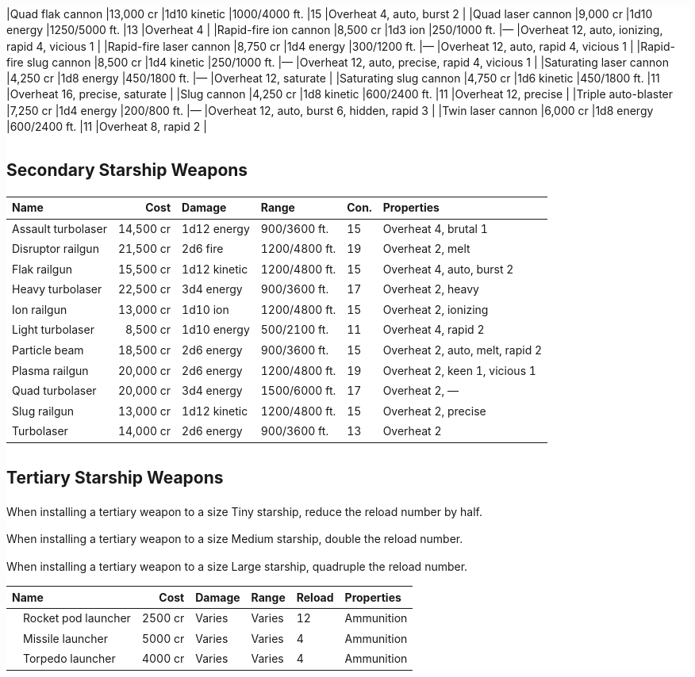 |Quad flak cannon     	    |13,000 cr    |1d10 kinetic  |1000/4000 ft.   |15 |Overheat 4, auto, burst 2 |
|Quad laser cannon          |9,000 cr     |1d10 energy   |1250/5000 ft.   |13 |Overheat 4 |
|Rapid-fire ion cannon      |8,500 cr     |1d3 ion       |250/1000 ft.    |—  |Overheat 12, auto, ionizing, rapid 4, vicious 1 |
|Rapid-fire laser cannon    |8,750 cr     |1d4 energy    |300/1200 ft.    |—  |Overheat 12, auto, rapid 4, vicious 1 |
|Rapid-fire slug cannon     |8,500 cr     |1d4 kinetic   |250/1000 ft.    |—  |Overheat 12, auto, precise, rapid 4, vicious 1 |
|Saturating laser cannon    |4,250 cr     |1d8 energy    |450/1800 ft.    |—  |Overheat 12, saturate |
|Saturating slug cannon     |4,750 cr     |1d6 kinetic   |450/1800 ft.    |11 |Overheat 16, precise, saturate |
|Slug cannon                |4,250 cr     |1d8 kinetic   |600/2400 ft.    |11 |Overheat 12, precise |
|Triple auto-blaster        |7,250 cr     |1d4 energy    |200/800 ft.     |—  |Overheat 12, auto, burst 6, hidden, rapid 3 |
|Twin laser cannon          |6,000 cr     |1d8 energy    |600/2400 ft.    |11 |Overheat 8, rapid 2 |

## Secondary Starship Weapons

|Name|Cost|Damage|Range|Con.|Properties|
|:---|---:|:---|:---|:---|:---|
|Assault turbolaser |14,500 cr    |1d12 energy   |900/3600 ft.    |15  |Overheat 4, brutal 1 |
|Disruptor railgun  |21,500 cr    |2d6 fire      |1200/4800 ft.   |19  |Overheat 2, melt |
|Flak railgun       |15,500 cr    |1d12 kinetic  |1200/4800 ft.   |15  |Overheat 4, auto, burst 2 |
|Heavy turbolaser   |22,500 cr    |3d4 energy    |900/3600 ft.    |17  |Overheat 2, heavy |
|Ion railgun        |13,000 cr    |1d10 ion      |1200/4800 ft.   |15  |Overheat 2, ionizing |
|Light turbolaser   |8,500 cr     |1d10 energy   |500/2100 ft.    |11  |Overheat 4, rapid 2 |
|Particle beam      |18,500 cr    |2d6 energy    |900/3600 ft.    |15  |Overheat 2, auto, melt, rapid 2 |
|Plasma railgun     |20,000 cr    |2d6 energy    |1200/4800 ft.   |19  |Overheat 2, keen 1, vicious 1 |
|Quad turbolaser    |20,000 cr    |3d4 energy    |1500/6000 ft.   |17  |Overheat 2, — |
|Slug railgun       |13,000 cr    |1d12 kinetic  |1200/4800 ft.   |15  |Overheat 2, precise |
|Turbolaser         |14,000 cr    |2d6 energy    |900/3600 ft.    |13  |Overheat 2 |

## Tertiary Starship Weapons

When installing a tertiary weapon to a size Tiny starship, reduce the reload number by half. 

When installing a tertiary weapon to a size Medium starship, double the reload number. 

When installing a tertiary weapon to a size Large starship, quadruple the reload number.

|Name|Cost|Damage|Range|Reload|Properties|
|:---|---:|:---|:---|:---|:---|
| Rocket pod launcher   |2500 cr   | Varies | Varies |12| Ammunition |
| Missile launcher      |5000 cr   | Varies | Varies |4 | Ammunition |
| Torpedo launcher      |4000 cr   | Varies | Varies |4 | Ammunition |
